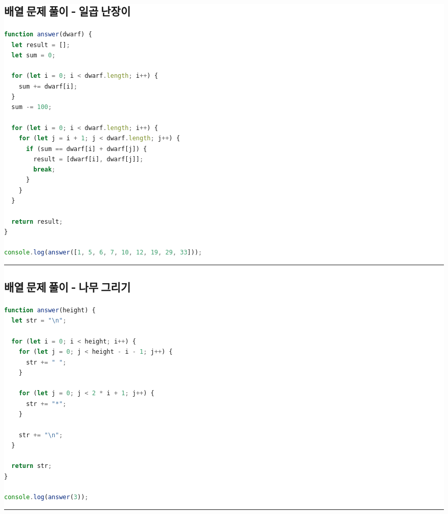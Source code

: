 ## 배열 문제 풀이 - 일곱 난장이

```javascript
function answer(dwarf) {
  let result = [];
  let sum = 0;

  for (let i = 0; i < dwarf.length; i++) {
    sum += dwarf[i];
  }
  sum -= 100;

  for (let i = 0; i < dwarf.length; i++) {
    for (let j = i + 1; j < dwarf.length; j++) {
      if (sum == dwarf[i] + dwarf[j]) {
        result = [dwarf[i], dwarf[j]];
        break;
      }
    }
  }

  return result;
}

console.log(answer([1, 5, 6, 7, 10, 12, 19, 29, 33]));
```

---

## 배열 문제 풀이 - 나무 그리기

```javascript
function answer(height) {
  let str = "\n";

  for (let i = 0; i < height; i++) {
    for (let j = 0; j < height - i - 1; j++) {
      str += " ";
    }

    for (let j = 0; j < 2 * i + 1; j++) {
      str += "*";
    }

    str += "\n";
  }

  return str;
}

console.log(answer(3));
```

---